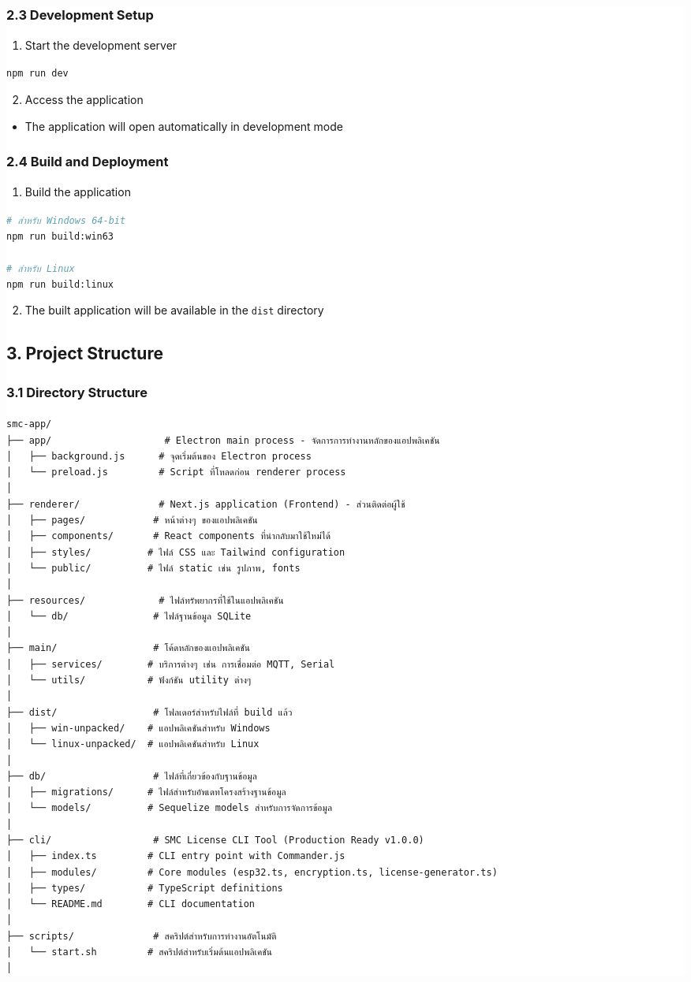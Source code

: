 ### 2.3 Development Setup

1. Start the development server

```bash
npm run dev
```

2. Access the application

- The application will open automatically in development mode

### 2.4 Build and Deployment

1. Build the application

```bash
# สำหรับ Windows 64-bit
npm run build:win63

# สำหรับ Linux
npm run build:linux
```

2. The built application will be available in the `dist` directory

## 3. Project Structure

### 3.1 Directory Structure

```
smc-app/
├── app/                    # Electron main process - จัดการการทำงานหลักของแอปพลิเคชัน
│   ├── background.js      # จุดเริ่มต้นของ Electron process
│   └── preload.js         # Script ที่โหลดก่อน renderer process
│
├── renderer/              # Next.js application (Frontend) - ส่วนติดต่อผู้ใช้
│   ├── pages/            # หน้าต่างๆ ของแอปพลิเคชัน
│   ├── components/       # React components ที่นำกลับมาใช้ใหม่ได้
│   ├── styles/          # ไฟล์ CSS และ Tailwind configuration
│   └── public/          # ไฟล์ static เช่น รูปภาพ, fonts
│
├── resources/             # ไฟล์ทรัพยากรที่ใช้ในแอปพลิเคชัน
│   └── db/               # ไฟล์ฐานข้อมูล SQLite
│
├── main/                 # โค้ดหลักของแอปพลิเคชัน
│   ├── services/        # บริการต่างๆ เช่น การเชื่อมต่อ MQTT, Serial
│   └── utils/           # ฟังก์ชัน utility ต่างๆ
│
├── dist/                 # โฟลเดอร์สำหรับไฟล์ที่ build แล้ว
│   ├── win-unpacked/    # แอปพลิเคชันสำหรับ Windows
│   └── linux-unpacked/  # แอปพลิเคชันสำหรับ Linux
│
├── db/                   # ไฟล์ที่เกี่ยวข้องกับฐานข้อมูล
│   ├── migrations/      # ไฟล์สำหรับอัพเดทโครงสร้างฐานข้อมูล
│   └── models/          # Sequelize models สำหรับการจัดการข้อมูล
│
├── cli/                  # SMC License CLI Tool (Production Ready v1.0.0)
│   ├── index.ts         # CLI entry point with Commander.js
│   ├── modules/         # Core modules (esp32.ts, encryption.ts, license-generator.ts)
│   ├── types/           # TypeScript definitions
│   └── README.md        # CLI documentation
│
├── scripts/              # สคริปต์สำหรับการทำงานอัตโนมัติ
│   └── start.sh         # สคริปต์สำหรับเริ่มต้นแอปพลิเคชัน
│
```